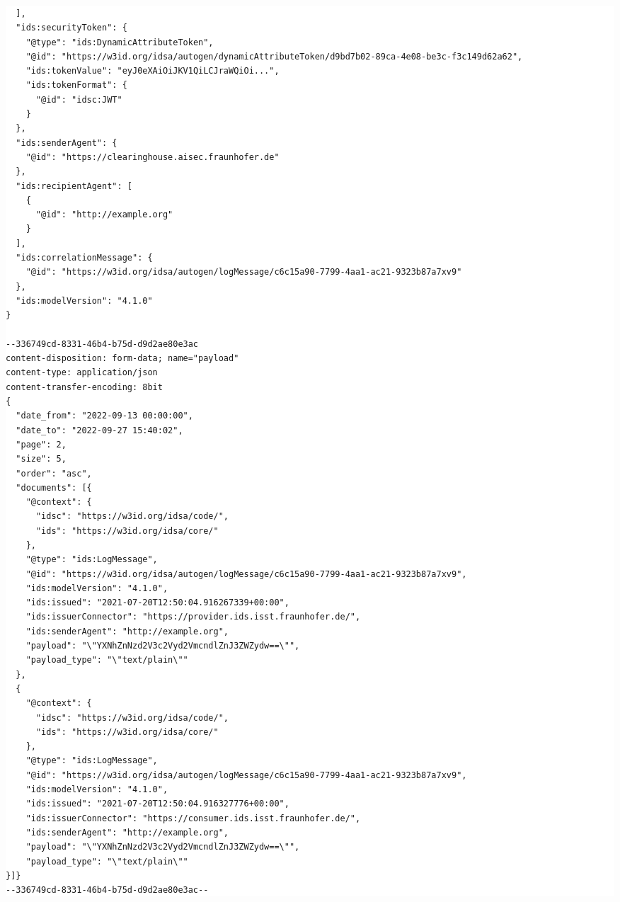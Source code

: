 ```http
  ],
  "ids:securityToken": {
    "@type": "ids:DynamicAttributeToken",
    "@id": "https://w3id.org/idsa/autogen/dynamicAttributeToken/d9bd7b02-89ca-4e08-be3c-f3c149d62a62",
    "ids:tokenValue": "eyJ0eXAiOiJKV1QiLCJraWQiOi...",
    "ids:tokenFormat": {
      "@id": "idsc:JWT"
    }
  },
  "ids:senderAgent": {
    "@id": "https://clearinghouse.aisec.fraunhofer.de"
  },
  "ids:recipientAgent": [
    {
      "@id": "http://example.org"
    }
  ],
  "ids:correlationMessage": {
    "@id": "https://w3id.org/idsa/autogen/logMessage/c6c15a90-7799-4aa1-ac21-9323b87a7xv9"
  },
  "ids:modelVersion": "4.1.0"
}

--336749cd-8331-46b4-b75d-d9d2ae80e3ac
content-disposition: form-data; name="payload"
content-type: application/json
content-transfer-encoding: 8bit
{
  "date_from": "2022-09-13 00:00:00",
  "date_to": "2022-09-27 15:40:02",
  "page": 2,
  "size": 5,
  "order": "asc",
  "documents": [{
    "@context": {
      "idsc": "https://w3id.org/idsa/code/",
      "ids": "https://w3id.org/idsa/core/"
    },
    "@type": "ids:LogMessage",
    "@id": "https://w3id.org/idsa/autogen/logMessage/c6c15a90-7799-4aa1-ac21-9323b87a7xv9",
    "ids:modelVersion": "4.1.0",
    "ids:issued": "2021-07-20T12:50:04.916267339+00:00",
    "ids:issuerConnector": "https://provider.ids.isst.fraunhofer.de/",
    "ids:senderAgent": "http://example.org",
    "payload": "\"YXNhZnNzd2V3c2Vyd2VmcndlZnJ3ZWZydw==\"",
    "payload_type": "\"text/plain\""
  },
  {
    "@context": {
      "idsc": "https://w3id.org/idsa/code/",
      "ids": "https://w3id.org/idsa/core/"
    },
    "@type": "ids:LogMessage",
    "@id": "https://w3id.org/idsa/autogen/logMessage/c6c15a90-7799-4aa1-ac21-9323b87a7xv9",
    "ids:modelVersion": "4.1.0",
    "ids:issued": "2021-07-20T12:50:04.916327776+00:00",
    "ids:issuerConnector": "https://consumer.ids.isst.fraunhofer.de/",
    "ids:senderAgent": "http://example.org",
    "payload": "\"YXNhZnNzd2V3c2Vyd2VmcndlZnJ3ZWZydw==\"",
    "payload_type": "\"text/plain\""
}]}
--336749cd-8331-46b4-b75d-d9d2ae80e3ac--
```
